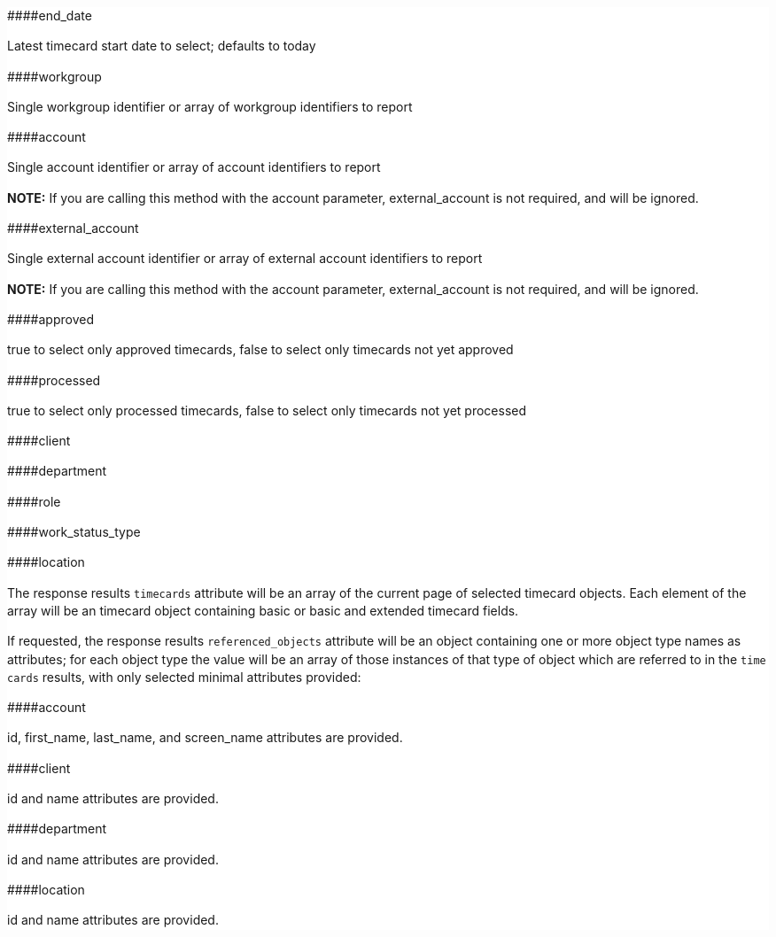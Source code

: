 ####end_date

Latest timecard start date to select; defaults to today

####workgroup

Single workgroup identifier or array of workgroup identifiers to report

####account

Single account identifier or array of account identifiers to report

**NOTE:** If you are calling this method with the account parameter, external_account is not required, and will be ignored.

####external_account

Single external account identifier or array of external account identifiers to report

**NOTE:** If you are calling this method with the account parameter, external_account is not required, and will be ignored.

####approved

true to select only approved timecards, false to select only timecards not yet approved

####processed

true to select only processed timecards, false to select only timecards not yet processed

####client

####department

####role

####work_status_type

####location

The response results `timecards` attribute will be an array of the current page of selected timecard objects. Each element of the array will be an timecard object containing basic or basic and extended timecard fields.

If requested, the response results `referenced_objects` attribute will be an object containing one or more object type names as attributes; for each object type the value will be an array of those instances of that type of object which are referred to in the `timecards` results, with only selected minimal attributes provided:

####account

id, first_name, last_name, and screen_name attributes are provided.

####client

id and name attributes are provided.

####department

id and name attributes are provided.

####location

id and name attributes are provided.
